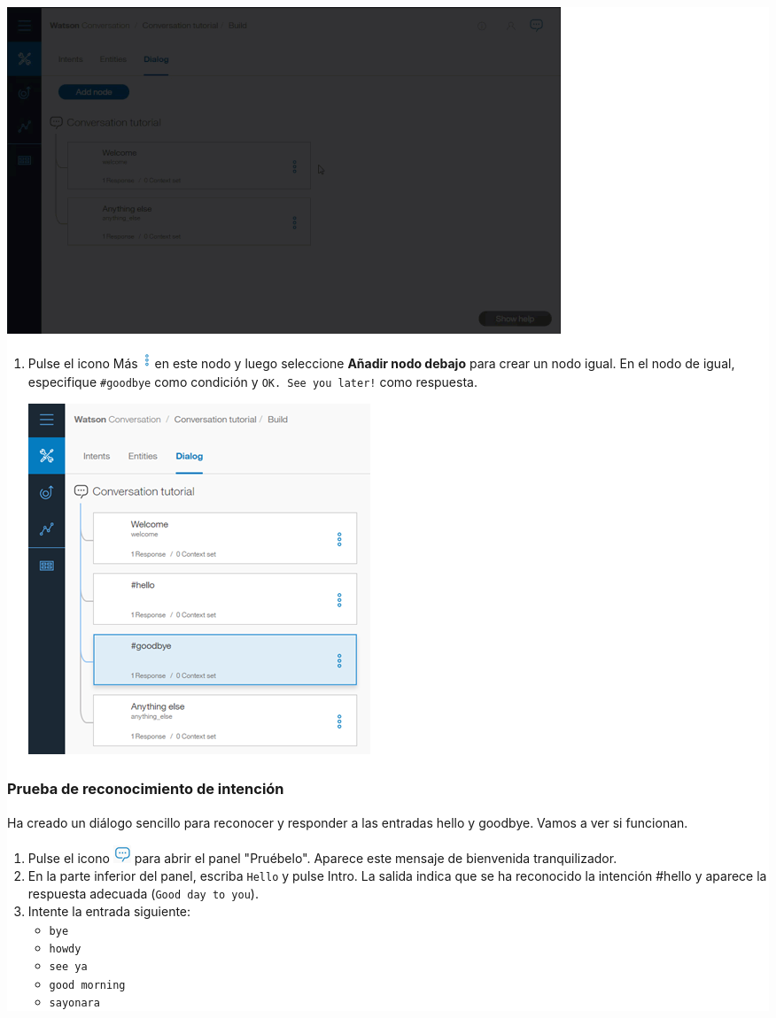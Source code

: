    ![Muestra una animación de un usuario que está añadiendo un nodo hello al diálogo](images/gs-add-dialog-node-animated.gif)
1.  Pulse el icono Más ![Más opciones](images/kabob.png) en este nodo y luego seleccione **Añadir nodo debajo** para crear un nodo igual. En el nodo de igual, especifique `#goodbye` como condición y `OK. See you later!` como respuesta.

    ![Adición de nodos para intenciones](images/gs-add-dialog-nodes-result.png)

### Prueba de reconocimiento de intención

Ha creado un diálogo sencillo para reconocer y responder a las entradas hello y goodbye. Vamos a ver si funcionan.

1.  Pulse el icono ![Preguntar a Watson](images/ask_watson.png) para abrir el panel "Pruébelo". Aparece este mensaje de bienvenida tranquilizador.
1.  En la parte inferior del panel, escriba `Hello` y pulse Intro. La salida indica que se ha reconocido la intención #hello y aparece la respuesta adecuada (`Good day to you`).
1.  Intente la entrada siguiente:
    - `bye`
    - `howdy`
    - `see ya`
    - `good morning`
    - `sayonara`

